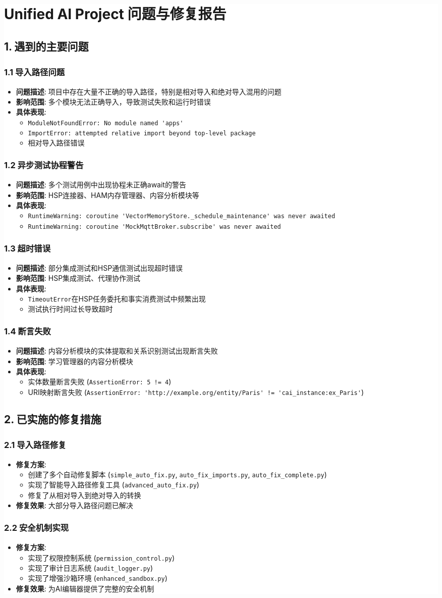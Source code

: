 # Unified AI Project 问题与修复报告

## 1. 遇到的主要问题

### 1.1 导入路径问题
- **问题描述**: 项目中存在大量不正确的导入路径，特别是相对导入和绝对导入混用的问题
- **影响范围**: 多个模块无法正确导入，导致测试失败和运行时错误
- **具体表现**: 
  - `ModuleNotFoundError: No module named 'apps'`
  - `ImportError: attempted relative import beyond top-level package`
  - 相对导入路径错误

### 1.2 异步测试协程警告
- **问题描述**: 多个测试用例中出现协程未正确await的警告
- **影响范围**: HSP连接器、HAM内存管理器、内容分析模块等
- **具体表现**:
  - `RuntimeWarning: coroutine 'VectorMemoryStore._schedule_maintenance' was never awaited`
  - `RuntimeWarning: coroutine 'MockMqttBroker.subscribe' was never awaited`

### 1.3 超时错误
- **问题描述**: 部分集成测试和HSP通信测试出现超时错误
- **影响范围**: HSP集成测试、代理协作测试
- **具体表现**:
  - `TimeoutError`在HSP任务委托和事实消费测试中频繁出现
  - 测试执行时间过长导致超时

### 1.4 断言失败
- **问题描述**: 内容分析模块的实体提取和关系识别测试出现断言失败
- **影响范围**: 学习管理器的内容分析模块
- **具体表现**:
  - 实体数量断言失败 (`AssertionError: 5 != 4`)
  - URI映射断言失败 (`AssertionError: 'http://example.org/entity/Paris' != 'cai_instance:ex_Paris'`)

## 2. 已实施的修复措施

### 2.1 导入路径修复
- **修复方案**: 
  - 创建了多个自动修复脚本 (`simple_auto_fix.py`, `auto_fix_imports.py`, `auto_fix_complete.py`)
  - 实现了智能导入路径修复工具 (`advanced_auto_fix.py`)
  - 修复了从相对导入到绝对导入的转换
- **修复效果**: 大部分导入路径问题已解决

### 2.2 安全机制实现
- **修复方案**:
  - 实现了权限控制系统 (`permission_control.py`)
  - 实现了审计日志系统 (`audit_logger.py`)
  - 实现了增强沙箱环境 (`enhanced_sandbox.py`)
- **修复效果**: 为AI编辑器提供了完整的安全机制
